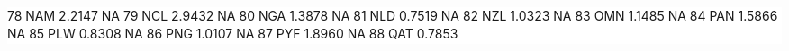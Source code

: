   <tr>
   <td> 78 </td>
   <td> NAM </td>
   <td> 2.2147 </td>
   <td> NA </td>
  </tr>
  <tr>
   <td> 79 </td>
   <td> NCL </td>
   <td> 2.9432 </td>
   <td> NA </td>
  </tr>
  <tr>
   <td> 80 </td>
   <td> NGA </td>
   <td> 1.3878 </td>
   <td> NA </td>
  </tr>
  <tr>
   <td> 81 </td>
   <td> NLD </td>
   <td> 0.7519 </td>
   <td> NA </td>
  </tr>
  <tr>
   <td> 82 </td>
   <td> NZL </td>
   <td> 1.0323 </td>
   <td> NA </td>
  </tr>
  <tr>
   <td> 83 </td>
   <td> OMN </td>
   <td> 1.1485 </td>
   <td> NA </td>
  </tr>
  <tr>
   <td> 84 </td>
   <td> PAN </td>
   <td> 1.5866 </td>
   <td> NA </td>
  </tr>
  <tr>
   <td> 85 </td>
   <td> PLW </td>
   <td> 0.8308 </td>
   <td> NA </td>
  </tr>
  <tr>
   <td> 86 </td>
   <td> PNG </td>
   <td> 1.0107 </td>
   <td> NA </td>
  </tr>
  <tr>
   <td> 87 </td>
   <td> PYF </td>
   <td> 1.8960 </td>
   <td> NA </td>
  </tr>
  <tr>
   <td> 88 </td>
   <td> QAT </td>
   <td> 0.7853 </td>